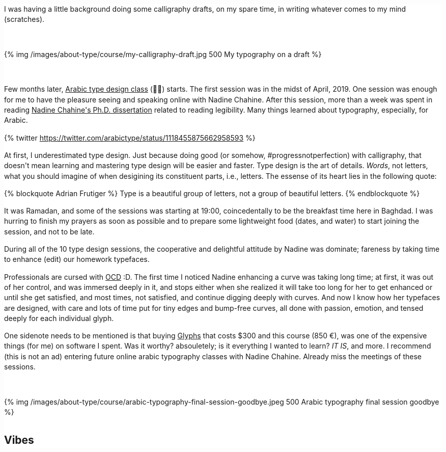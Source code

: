 
I was having a little background doing some calligraphy drafts, on my spare time, in writing whatever comes to my mind (scratches).

<br>

{% img /images/about-type/course/my-calligraphy-draft.jpg 500 My typography on a draft %}

<br>

Few months later, [Arabic type design class](http://arabictype.com/courses/course-spring-2019/) (🥁🎶) starts. The first session was in the midst of April, 2019.
One session was enough for me to have the pleasure seeing and speaking online with Nadine Chahine. After this session, more than a week was spent in reading [Nadine Chahine's Ph.D. dissertation](https://openaccess.leidenuniv.nl/handle/1887/20022?_ga=2.4624950.489404441.1567154538-512518001.1567154538) related to reading legibility. Many things learned about typography, especially, for Arabic.


{% twitter https://twitter.com/arabictype/status/1118455875662958593 %}


At first, I underestimated type design. Just because doing good (or somehow, #progressnotperfection) with calligraphy, that doesn't mean learning and mastering type design will be easier and faster. Type design is the art of details. _Words_, not letters, what you should imagine of when desigining its constituent parts, i.e., letters. The essense of its heart lies in the following quote:

{% blockquote Adrian Frutiger %}
Type is a beautiful group of letters, not a group of beautiful letters.
{% endblockquote %}


It was Ramadan, and some of the sessions was starting at 19:00, coincedentally to be the breakfast time here in Baghdad. I was hurring to finish my prayers as soon as possible and to prepare some lightweight food (dates, and water) to start joining the session, and not to be late.

During all of the 10 type design sessions, the cooperative and delightful attitude by Nadine was dominate; fareness by taking time to enhance (edit) our homework typefaces. 

Professionals are cursed with [OCD](https://en.wikipedia.org/wiki/Obsessive%E2%80%93compulsive_disorder) :D. The first time I noticed Nadine enhancing a curve was taking long time; at first, it was out of her control, and was immersed deeply in it, and stops either when she realized it will take too long for her to get enhanced or until she get satisfied, and most times, not satisfied, and continue digging deeply with curves. And now I know how her typefaces are designed, with care and lots of time put for tiny edges and bump-free curves, all done with passion, emotion, and tensed deeply for each individual glyph.

One sidenote needs to be mentioned is that buying [Glyphs](https://glyphsapp.com/) that costs $300 and this course (850 €), was one of the expensive things (for me) on software I spent. Was it worthy? absouletely; is it everything I wanted to learn? _IT IS_, and more. I recommend (this is not an ad) entering future online arabic typography classes with Nadine Chahine. Already miss the meetings of these sessions.

<br>

{% img /images/about-type/course/arabic-typography-final-session-goodbye.jpeg 500 Arabic typography final session goodbye %}


## Vibes

